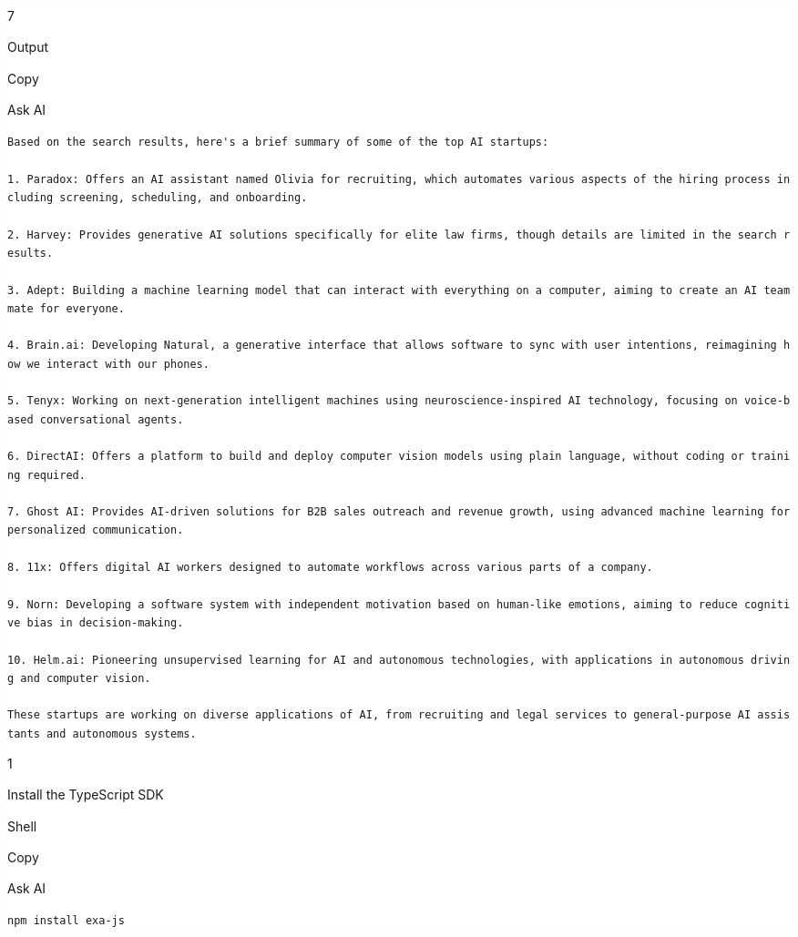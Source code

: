 7

Output

Copy

Ask AI

```
Based on the search results, here's a brief summary of some of the top AI startups:

1. Paradox: Offers an AI assistant named Olivia for recruiting, which automates various aspects of the hiring process including screening, scheduling, and onboarding.

2. Harvey: Provides generative AI solutions specifically for elite law firms, though details are limited in the search results.

3. Adept: Building a machine learning model that can interact with everything on a computer, aiming to create an AI teammate for everyone.

4. Brain.ai: Developing Natural, a generative interface that allows software to sync with user intentions, reimagining how we interact with our phones.

5. Tenyx: Working on next-generation intelligent machines using neuroscience-inspired AI technology, focusing on voice-based conversational agents.

6. DirectAI: Offers a platform to build and deploy computer vision models using plain language, without coding or training required.

7. Ghost AI: Provides AI-driven solutions for B2B sales outreach and revenue growth, using advanced machine learning for personalized communication.

8. 11x: Offers digital AI workers designed to automate workflows across various parts of a company.

9. Norn: Developing a software system with independent motivation based on human-like emotions, aiming to reduce cognitive bias in decision-making.

10. Helm.ai: Pioneering unsupervised learning for AI and autonomous technologies, with applications in autonomous driving and computer vision.

These startups are working on diverse applications of AI, from recruiting and legal services to general-purpose AI assistants and autonomous systems.
```

1

Install the TypeScript SDK

Shell

Copy

Ask AI

```
npm install exa-js
```
